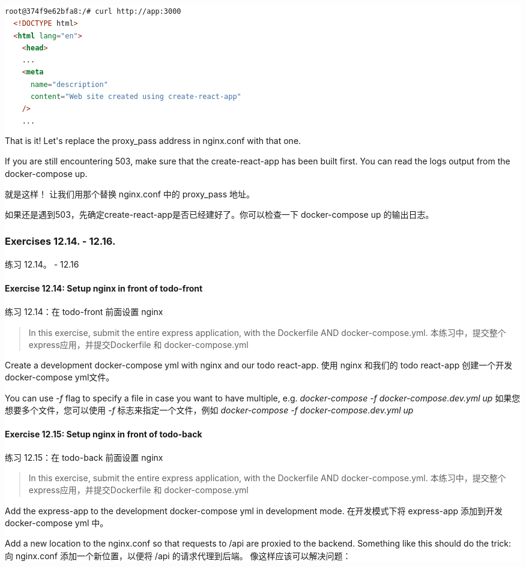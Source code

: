 ```html
root@374f9e62bfa8:/# curl http://app:3000
  <!DOCTYPE html>
  <html lang="en">
    <head>
    ...
    <meta
      name="description"
      content="Web site created using create-react-app"
    />
    ...
```

That is it! Let's replace the proxy_pass address in nginx.conf with that one.

If you are still encountering 503, make sure that the create-react-app has been built first. You can read the logs output from the docker-compose up.

就是这样！ 让我们用那个替换 nginx.conf 中的 proxy_pass 地址。

如果还是遇到503，先确定create-react-app是否已经建好了。你可以检查一下 docker-compose up 的输出日志。

</div>

<div class="tasks">

### Exercises 12.14. - 12.16.
练习 12.14。 - 12.16

#### Exercise 12.14: Setup nginx in front of todo-front
练习 12.14：在 todo-front 前面设置 nginx

> In this exercise, submit the entire express application, with the Dockerfile AND docker-compose.yml.
本练习中，提交整个express应用，并提交Dockerfile 和 docker-compose.yml

Create a development docker-compose yml with nginx and our todo react-app.
使用 nginx 和我们的 todo react-app 创建一个开发 docker-compose yml文件。

You can use _-f_ flag to specify a file in case you want to have multiple, e.g. _docker-compose -f docker-compose.dev.yml up_
如果您想要多个文件，您可以使用 _-f_ 标志来指定一个文件，例如 _docker-compose -f docker-compose.dev.yml up_

#### Exercise 12.15: Setup nginx in front of todo-back
练习 12.15：在 todo-back 前面设置 nginx

> In this exercise, submit the entire express application, with the Dockerfile AND docker-compose.yml.
本练习中，提交整个express应用，并提交Dockerfile 和 docker-compose.yml

Add the express-app to the development docker-compose yml in development mode.
在开发模式下将 express-app 添加到开发 docker-compose yml 中。

Add a new location to the nginx.conf so that requests to /api are proxied to the backend. Something like this should do the trick:
向 nginx.conf 添加一个新位置，以便将 /api 的请求代理到后端。 像这样应该可以解决问题：
